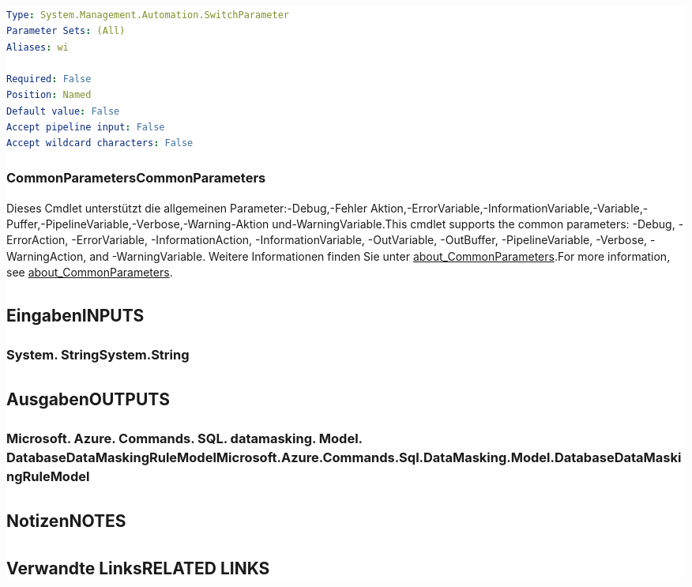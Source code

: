 ```yaml
Type: System.Management.Automation.SwitchParameter
Parameter Sets: (All)
Aliases: wi

Required: False
Position: Named
Default value: False
Accept pipeline input: False
Accept wildcard characters: False
```

### <span data-ttu-id="323ab-133">CommonParameters</span><span class="sxs-lookup"><span data-stu-id="323ab-133">CommonParameters</span></span>
<span data-ttu-id="323ab-134">Dieses Cmdlet unterstützt die allgemeinen Parameter:-Debug,-Fehler Aktion,-ErrorVariable,-InformationVariable,-Variable,-Puffer,-PipelineVariable,-Verbose,-Warning-Aktion und-WarningVariable.</span><span class="sxs-lookup"><span data-stu-id="323ab-134">This cmdlet supports the common parameters: -Debug, -ErrorAction, -ErrorVariable, -InformationAction, -InformationVariable, -OutVariable, -OutBuffer, -PipelineVariable, -Verbose, -WarningAction, and -WarningVariable.</span></span> <span data-ttu-id="323ab-135">Weitere Informationen finden Sie unter [about_CommonParameters](http://go.microsoft.com/fwlink/?LinkID=113216).</span><span class="sxs-lookup"><span data-stu-id="323ab-135">For more information, see [about_CommonParameters](http://go.microsoft.com/fwlink/?LinkID=113216).</span></span>

## <span data-ttu-id="323ab-136">Eingaben</span><span class="sxs-lookup"><span data-stu-id="323ab-136">INPUTS</span></span>

### <span data-ttu-id="323ab-137">System. String</span><span class="sxs-lookup"><span data-stu-id="323ab-137">System.String</span></span>

## <span data-ttu-id="323ab-138">Ausgaben</span><span class="sxs-lookup"><span data-stu-id="323ab-138">OUTPUTS</span></span>

### <span data-ttu-id="323ab-139">Microsoft. Azure. Commands. SQL. datamasking. Model. DatabaseDataMaskingRuleModel</span><span class="sxs-lookup"><span data-stu-id="323ab-139">Microsoft.Azure.Commands.Sql.DataMasking.Model.DatabaseDataMaskingRuleModel</span></span>

## <span data-ttu-id="323ab-140">Notizen</span><span class="sxs-lookup"><span data-stu-id="323ab-140">NOTES</span></span>

## <span data-ttu-id="323ab-141">Verwandte Links</span><span class="sxs-lookup"><span data-stu-id="323ab-141">RELATED LINKS</span></span>
